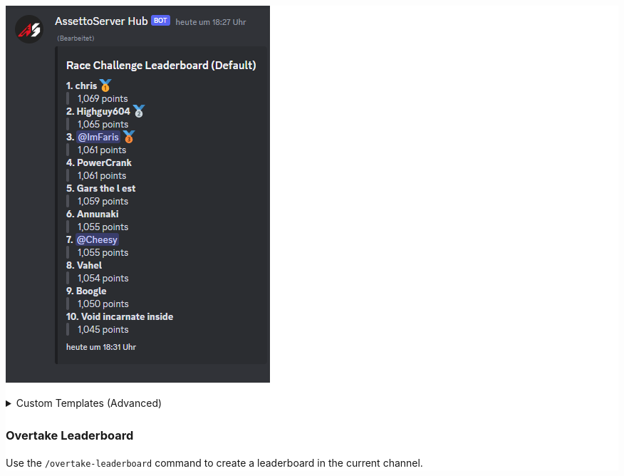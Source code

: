 ![](./assets/race-challenge-leaderboard.png)

<details><summary>Custom Templates (Advanced)</summary></details>

### Overtake Leaderboard

Use the `/overtake-leaderboard` command to create a leaderboard in the current channel.
